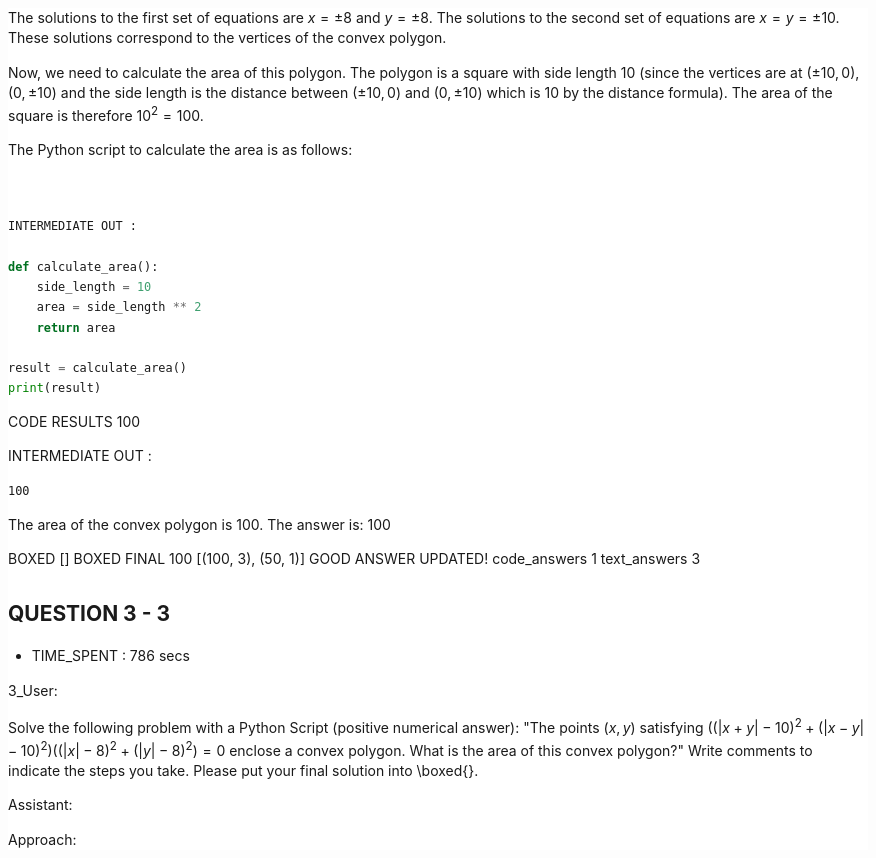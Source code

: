 The solutions to the first set of equations are $x = \pm 8$ and $y = \pm 8$. The solutions to the second set of equations are $x = y = \pm 10$. These solutions correspond to the vertices of the convex polygon.

Now, we need to calculate the area of this polygon. The polygon is a square with side length $10$ (since the vertices are at $(\pm 10, 0)$, $(0, \pm 10)$ and the side length is the distance between $(\pm 10, 0)$ and $(0, \pm 10)$ which is $10$ by the distance formula). The area of the square is therefore $10^2 = 100$.

The Python script to calculate the area is as follows:

```python


INTERMEDIATE OUT :

def calculate_area():
    side_length = 10
    area = side_length ** 2
    return area

result = calculate_area()
print(result)
```

CODE RESULTS 100

INTERMEDIATE OUT :
```output
100
```
The area of the convex polygon is $100$. The answer is: $100$

BOXED []
BOXED FINAL 100
[(100, 3), (50, 1)]
GOOD ANSWER UPDATED!
code_answers 1 text_answers 3



## QUESTION 3 - 3 
- TIME_SPENT : 786 secs

3_User:

Solve the following problem with a Python Script (positive numerical answer):
"The points $\left(x, y\right)$ satisfying $((\vert x + y \vert - 10)^2 + ( \vert x - y \vert - 10)^2)((\vert x \vert - 8)^2 + ( \vert y \vert - 8)^2) = 0$ enclose a convex polygon. What is the area of this convex polygon?"
Write comments to indicate the steps you take. Please put your final solution into \boxed{}.

Assistant:

Approach:


